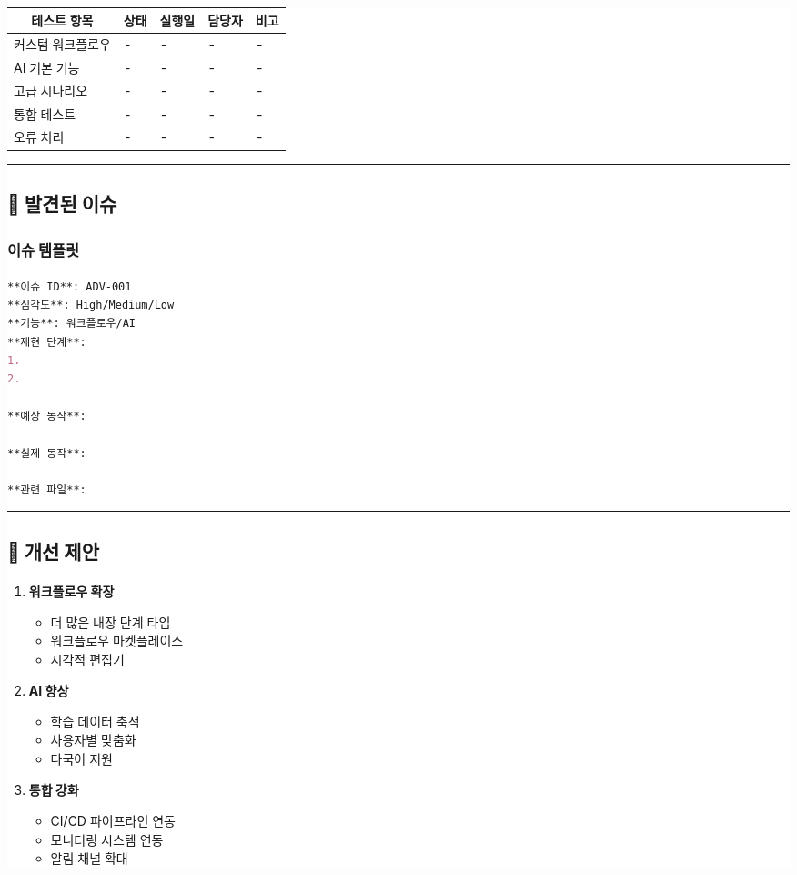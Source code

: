 | 테스트 항목 | 상태 | 실행일 | 담당자 | 비고 |
|-----------|------|--------|---------|------|
| 커스텀 워크플로우 | - | - | - | - |
| AI 기본 기능 | - | - | - | - |
| 고급 시나리오 | - | - | - | - |
| 통합 테스트 | - | - | - | - |
| 오류 처리 | - | - | - | - |

---

## 🐛 발견된 이슈

### 이슈 템플릿
```markdown
**이슈 ID**: ADV-001
**심각도**: High/Medium/Low
**기능**: 워크플로우/AI
**재현 단계**:
1. 
2. 

**예상 동작**:

**실제 동작**:

**관련 파일**:
```

---

## 📝 개선 제안

1. **워크플로우 확장**
   - 더 많은 내장 단계 타입
   - 워크플로우 마켓플레이스
   - 시각적 편집기

2. **AI 향상**
   - 학습 데이터 축적
   - 사용자별 맞춤화
   - 다국어 지원

3. **통합 강화**
   - CI/CD 파이프라인 연동
   - 모니터링 시스템 연동
   - 알림 채널 확대